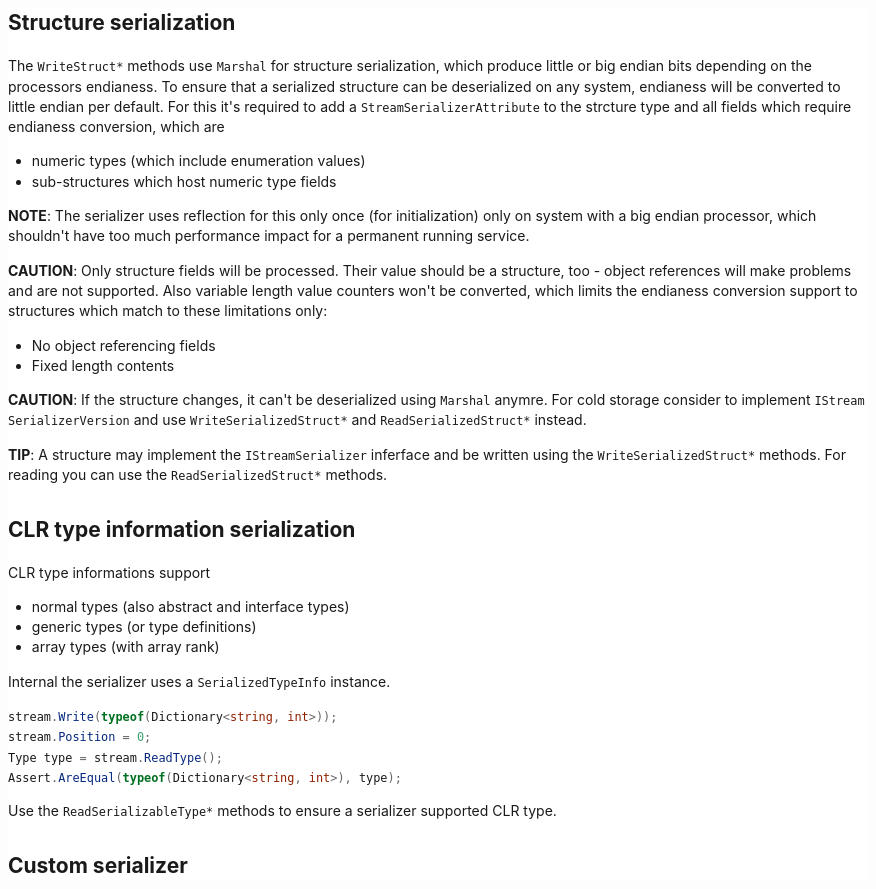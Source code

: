 ## Structure serialization

The `WriteStruct*` methods use `Marshal` for structure serialization, which 
produce little or big endian bits depending on the processors endianess. To 
ensure that a serialized structure can be deserialized on any system, 
endianess will be converted to little endian per default. For this it's 
required to add a `StreamSerializerAttribute` to the strcture type and all 
fields which require endianess conversion, which are

- numeric types (which include enumeration values)
- sub-structures which host numeric type fields

**NOTE**: The serializer uses reflection for this only once (for 
initialization) only on system with a big endian processor, which shouldn't 
have too much performance impact for a permanent running service.

**CAUTION**: Only structure fields will be processed. Their value should be a 
structure, too - object references will make problems and are not supported. 
Also variable length value counters won't be converted, which limits the 
endianess conversion support to structures which match to these limitations 
only:

- No object referencing fields
- Fixed length contents

**CAUTION**: If the structure changes, it can't be deserialized using 
`Marshal` anymre. For cold storage consider to implement 
`IStreamSerializerVersion` and use `WriteSerializedStruct*` and 
`ReadSerializedStruct*` instead.

**TIP**: A structure may implement the `IStreamSerializer` inferface and be 
written using the `WriteSerializedStruct*` methods. For reading you can use 
the `ReadSerializedStruct*` methods.

## CLR type information serialization

CLR type informations support

- normal types (also abstract and interface types)
- generic types (or type definitions)
- array types (with array rank)

Internal the serializer uses a `SerializedTypeInfo` instance.

```cs
stream.Write(typeof(Dictionary<string, int>));
stream.Position = 0;
Type type = stream.ReadType();
Assert.AreEqual(typeof(Dictionary<string, int>), type);
```

Use the `ReadSerializableType*` methods to ensure a serializer supported CLR 
type.

## Custom serializer
